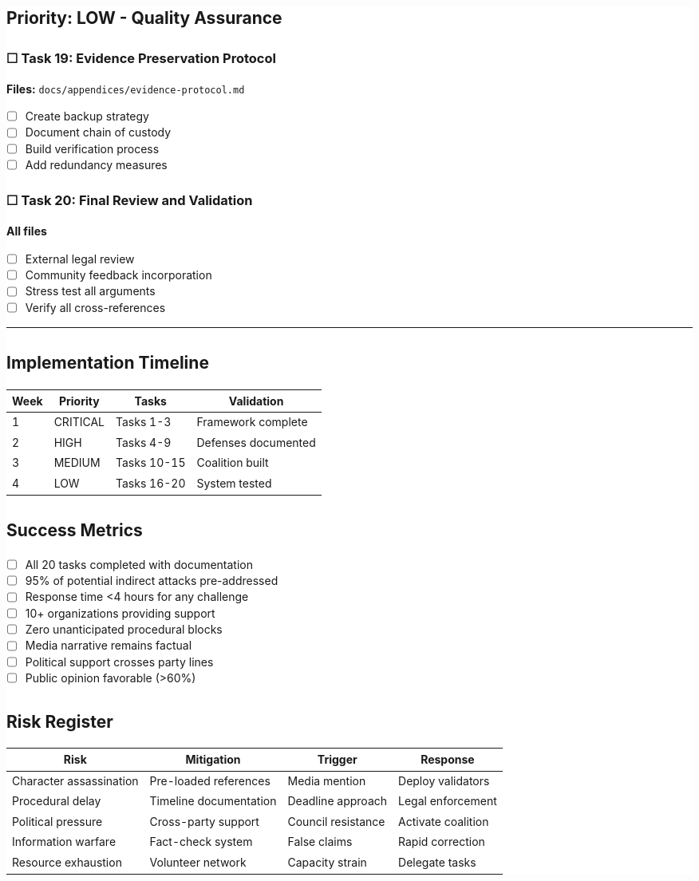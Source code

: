 
## Priority: LOW - Quality Assurance

### ☐ Task 19: Evidence Preservation Protocol
**Files:** `docs/appendices/evidence-protocol.md`
- [ ] Create backup strategy
- [ ] Document chain of custody
- [ ] Build verification process
- [ ] Add redundancy measures

### ☐ Task 20: Final Review and Validation
**All files**
- [ ] External legal review
- [ ] Community feedback incorporation
- [ ] Stress test all arguments
- [ ] Verify all cross-references

---

## Implementation Timeline

| Week | Priority | Tasks | Validation |
|------|----------|-------|------------|
| 1 | CRITICAL | Tasks 1-3 | Framework complete |
| 2 | HIGH | Tasks 4-9 | Defenses documented |
| 3 | MEDIUM | Tasks 10-15 | Coalition built |
| 4 | LOW | Tasks 16-20 | System tested |

## Success Metrics

- ☐ All 20 tasks completed with documentation
- ☐ 95% of potential indirect attacks pre-addressed
- ☐ Response time <4 hours for any challenge
- ☐ 10+ organizations providing support
- ☐ Zero unanticipated procedural blocks
- ☐ Media narrative remains factual
- ☐ Political support crosses party lines
- ☐ Public opinion favorable (>60%)

## Risk Register

| Risk | Mitigation | Trigger | Response |
|------|------------|---------|----------|
| Character assassination | Pre-loaded references | Media mention | Deploy validators |
| Procedural delay | Timeline documentation | Deadline approach | Legal enforcement |
| Political pressure | Cross-party support | Council resistance | Activate coalition |
| Information warfare | Fact-check system | False claims | Rapid correction |
| Resource exhaustion | Volunteer network | Capacity strain | Delegate tasks |
